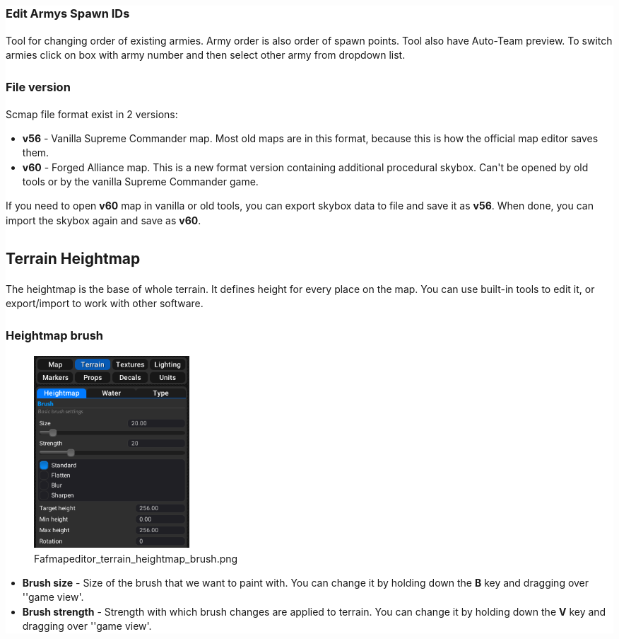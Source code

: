 ### Edit Armys Spawn IDs

Tool for changing order of existing armies. Army order is also order of
spawn points. Tool also have Auto-Team preview. To switch armies click
on box with army number and then select other army from dropdown list.

### File version

Scmap file format exist in 2 versions:

-   **v56** - Vanilla Supreme Commander map. Most old maps are in this
    format, because this is how the official map editor saves them.
-   **v60** - Forged Alliance map. This is a new format version
    containing additional procedural skybox. Can't be opened by old
    tools or by the vanilla Supreme Commander game.

If you need to open **v60** map in vanilla or old tools, you can export
skybox data to file and save it as **v56**. When done, you can import
the skybox again and save as **v60**.

## Terrain Heightmap

The heightmap is the base of whole terrain. It defines height for every
place on the map. You can use built-in tools to edit it, or
export/import to work with other software.

### Heightmap brush

<figure>
<img src="Fafmapeditor_terrain_heightmap_brush.png" title="Fafmapeditor_terrain_heightmap_brush.png" width="220" alt="Fafmapeditor_terrain_heightmap_brush.png" /><figcaption aria-hidden="true">Fafmapeditor_terrain_heightmap_brush.png</figcaption>
</figure>

-   **Brush size** - Size of the brush that we want to paint with. You
    can change it by holding down the **B** key and dragging over ''game
    view'.
-   **Brush strength** - Strength with which brush changes are applied
    to terrain. You can change it by holding down the **V** key and
    dragging over ''game view'.
